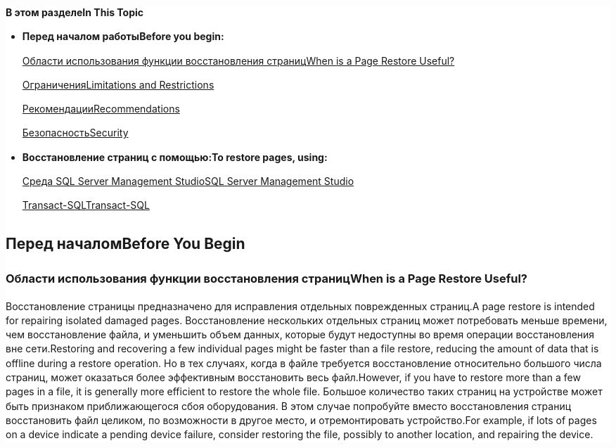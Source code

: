  <span data-ttu-id="572e7-107">**В этом разделе**</span><span class="sxs-lookup"><span data-stu-id="572e7-107">**In This Topic**</span></span>  
  
-   <span data-ttu-id="572e7-108">**Перед началом работы**</span><span class="sxs-lookup"><span data-stu-id="572e7-108">**Before you begin:**</span></span>  
  
     [<span data-ttu-id="572e7-109">Области использования функции восстановления страниц</span><span class="sxs-lookup"><span data-stu-id="572e7-109">When is a Page Restore Useful?</span></span>](#WhenUseful)  
  
     [<span data-ttu-id="572e7-110">Ограничения</span><span class="sxs-lookup"><span data-stu-id="572e7-110">Limitations and Restrictions</span></span>](#Restrictions)  
  
     [<span data-ttu-id="572e7-111">Рекомендации</span><span class="sxs-lookup"><span data-stu-id="572e7-111">Recommendations</span></span>](#Recommendations)  
  
     [<span data-ttu-id="572e7-112">Безопасность</span><span class="sxs-lookup"><span data-stu-id="572e7-112">Security</span></span>](#Security)  
  
-   <span data-ttu-id="572e7-113">**Восстановление страниц с помощью:**</span><span class="sxs-lookup"><span data-stu-id="572e7-113">**To restore pages, using:**</span></span>  
  
     [<span data-ttu-id="572e7-114">Среда SQL Server Management Studio</span><span class="sxs-lookup"><span data-stu-id="572e7-114">SQL Server Management Studio</span></span>](#SSMSProcedure)  
  
     [<span data-ttu-id="572e7-115">Transact-SQL</span><span class="sxs-lookup"><span data-stu-id="572e7-115">Transact-SQL</span></span>](#TsqlProcedure)  
  
##  <a name="before-you-begin"></a><a name="BeforeYouBegin"></a> <span data-ttu-id="572e7-116">Перед началом</span><span class="sxs-lookup"><span data-stu-id="572e7-116">Before You Begin</span></span>  
  
###  <a name="when-is-a-page-restore-useful"></a><a name="WhenUseful"></a> <span data-ttu-id="572e7-117">Области использования функции восстановления страниц</span><span class="sxs-lookup"><span data-stu-id="572e7-117">When is a Page Restore Useful?</span></span>  
 <span data-ttu-id="572e7-118">Восстановление страницы предназначено для исправления отдельных поврежденных страниц.</span><span class="sxs-lookup"><span data-stu-id="572e7-118">A page restore is intended for repairing isolated damaged pages.</span></span> <span data-ttu-id="572e7-119">Восстановление нескольких отдельных страниц может потребовать меньше времени, чем восстановление файла, и уменьшить объем данных, которые будут недоступны во время операции восстановления вне сети.</span><span class="sxs-lookup"><span data-stu-id="572e7-119">Restoring and recovering a few individual pages might be faster than a file restore, reducing the amount of data that is offline during a restore operation.</span></span> <span data-ttu-id="572e7-120">Но в тех случаях, когда в файле требуется восстановление относительно большого числа страниц, может оказаться более эффективным восстановить весь файл.</span><span class="sxs-lookup"><span data-stu-id="572e7-120">However, if you have to restore more than a few pages in a file, it is generally more efficient to restore the whole file.</span></span> <span data-ttu-id="572e7-121">Большое количество таких страниц на устройстве может быть признаком приближающегося сбоя оборудования. В этом случае попробуйте вместо восстановления страниц восстановить файл целиком, по возможности в другое место, и отремонтировать устройство.</span><span class="sxs-lookup"><span data-stu-id="572e7-121">For example, if lots of pages on a device indicate a pending device failure, consider restoring the file, possibly to another location, and repairing the device.</span></span>  
  